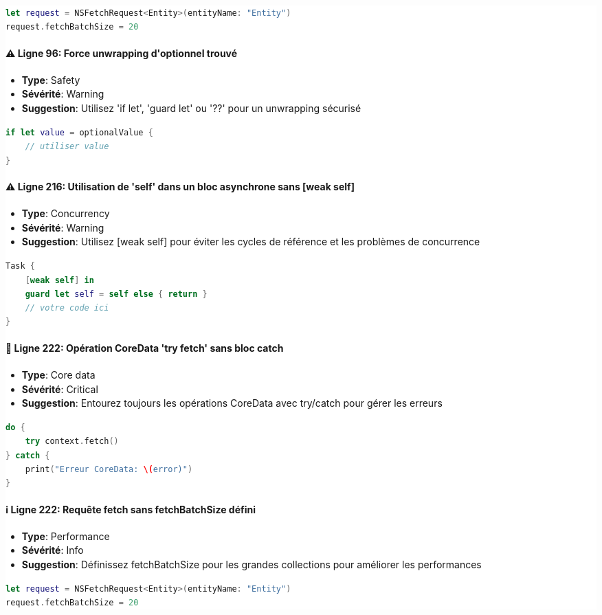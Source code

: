 ```swift
let request = NSFetchRequest<Entity>(entityName: "Entity")
request.fetchBatchSize = 20
```

#### ⚠️ Ligne 96: Force unwrapping d'optionnel trouvé

- **Type**: Safety
- **Sévérité**: Warning
- **Suggestion**: Utilisez 'if let', 'guard let' ou '??' pour un unwrapping sécurisé

```swift
if let value = optionalValue {
    // utiliser value
}
```

#### ⚠️ Ligne 216: Utilisation de 'self' dans un bloc asynchrone sans [weak self]

- **Type**: Concurrency
- **Sévérité**: Warning
- **Suggestion**: Utilisez [weak self] pour éviter les cycles de référence et les problèmes de concurrence

```swift
Task {
    [weak self] in
    guard let self = self else { return }
    // votre code ici
}
```

#### 🔴 Ligne 222: Opération CoreData 'try fetch' sans bloc catch

- **Type**: Core data
- **Sévérité**: Critical
- **Suggestion**: Entourez toujours les opérations CoreData avec try/catch pour gérer les erreurs

```swift
do {
    try context.fetch()
} catch {
    print("Erreur CoreData: \(error)")
}
```

#### ℹ️ Ligne 222: Requête fetch sans fetchBatchSize défini

- **Type**: Performance
- **Sévérité**: Info
- **Suggestion**: Définissez fetchBatchSize pour les grandes collections pour améliorer les performances

```swift
let request = NSFetchRequest<Entity>(entityName: "Entity")
request.fetchBatchSize = 20
```
